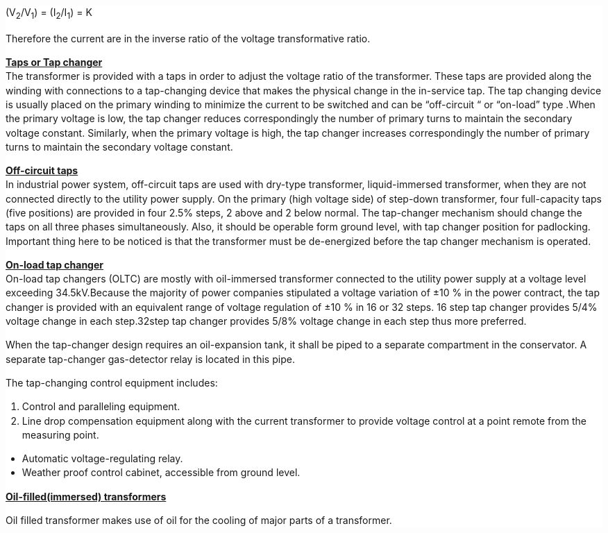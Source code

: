 (V<sub>2</sub>/V<sub>1</sub>) = (I<sub>2</sub>/I<sub>1</sub>) = K

Therefore the current are in the inverse ratio of the voltage transformative ratio.

<u>**Taps or Tap changer**</u>  
The transformer is provided with a taps in order to adjust the voltage ratio of the transformer. These taps are provided along the winding with connections to a tap-changing device that makes the physical change in the in-service tap. The tap changing device is usually placed on the primary winding to minimize the current to be switched and can be “off-circuit “ or “on-load” type .When the primary voltage is low, the tap changer reduces correspondingly the number of primary turns to maintain the secondary voltage constant. Similarly, when the primary voltage is high, the tap changer increases correspondingly the number of primary turns to maintain the secondary voltage constant.

<u>**Off-circuit taps**</u>  
In industrial power system, off-circuit taps are used with dry-type transformer, liquid-immersed transformer, when they are not connected directly to the utility power supply. On the primary (high voltage side) of step-down transformer, four full-capacity taps (five positions) are provided in four 2.5% steps, 2 above and 2 below normal. The tap-changer mechanism should change the taps on all three phases simultaneously. Also, it should be operable form ground level, with tap changer position for padlocking. Important thing here to be noticed is that the transformer must be de-energized before the tap changer mechanism is operated.

<u>**On-load tap changer**</u>  
On-load tap changers (OLTC) are mostly with oil-immersed transformer connected to the utility power supply at a voltage level exceeding 34.5kV.Because the majority of power companies stipulated a voltage variation of ±10 % in the power contract, the tap changer is provided with an equivalent range of voltage regulation of ±10 % in 16 or 32 steps. 16 step tap changer provides 5/4% voltage change in each step.32step tap changer provides 5/8% voltage change in each step thus more preferred.

When the tap-changer design requires an oil-expansion tank, it shall be piped to a separate compartment in the conservator. A separate tap-changer gas-detector relay is located in this pipe.

The tap-changing control equipment includes:

1. Control and paralleling equipment.
2. Line drop compensation equipment along with the current transformer to provide voltage control at a point remote from the measuring point.
<ul style="list-style-type: disc">
    <li>Automatic voltage-regulating relay.</li>
    <li>Weather proof control cabinet, accessible from ground level.</li>
</ul>

<u>**Oil-filled(immersed) transformers**</u>

Oil filled transformer makes use of oil for the cooling of major parts of a transformer.

<div  style="text-align: center;">
